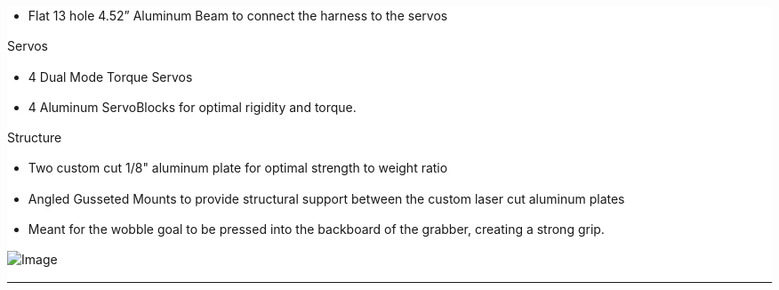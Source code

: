 - Flat 13 hole 4.52” Aluminum Beam to connect the harness to the servos

Servos

- 4 Dual Mode Torque Servos

- 4 Aluminum ServoBlocks for optimal rigidity and torque.

Structure

- Two custom cut 1/8" aluminum plate for optimal strength to weight ratio

- Angled Gusseted Mounts to provide structural support between the custom laser cut aluminum plates

- Meant for the wobble goal to be pressed into the backboard of the grabber, creating a strong grip.

![Image](/img/routes/robots/2020-21/axel7.jpg)

---
